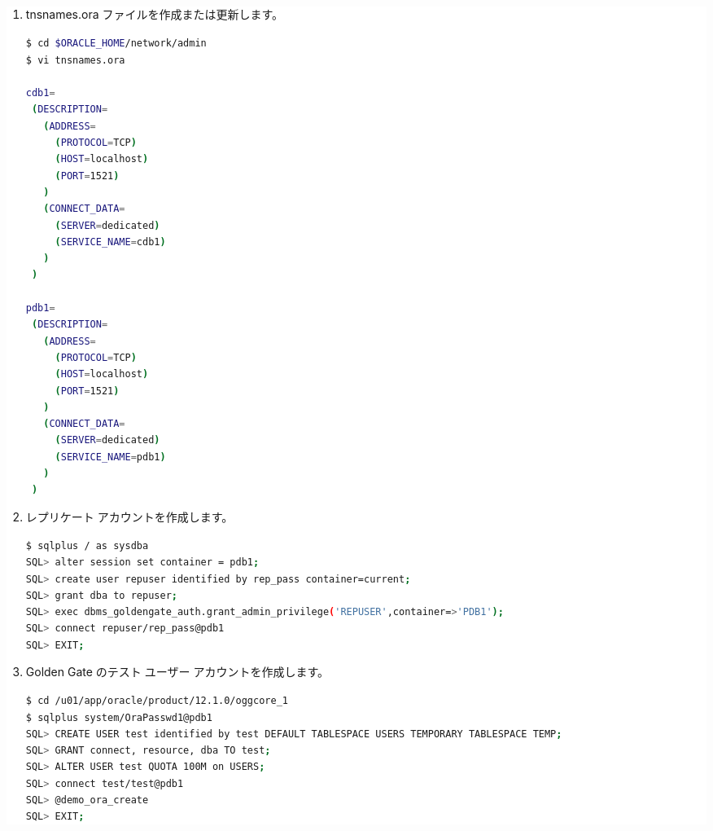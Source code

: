 1. tnsnames.ora ファイルを作成または更新します。

   ```bash
   $ cd $ORACLE_HOME/network/admin
   $ vi tnsnames.ora

   cdb1=
    (DESCRIPTION=
      (ADDRESS=
        (PROTOCOL=TCP)
        (HOST=localhost)
        (PORT=1521)
      )
      (CONNECT_DATA=
        (SERVER=dedicated)
        (SERVICE_NAME=cdb1)
      )
    )

   pdb1=
    (DESCRIPTION=
      (ADDRESS=
        (PROTOCOL=TCP)
        (HOST=localhost)
        (PORT=1521)
      )
      (CONNECT_DATA=
        (SERVER=dedicated)
        (SERVICE_NAME=pdb1)
      )
    )
   ```

2. レプリケート アカウントを作成します。

   ```bash
   $ sqlplus / as sysdba
   SQL> alter session set container = pdb1;
   SQL> create user repuser identified by rep_pass container=current;
   SQL> grant dba to repuser;
   SQL> exec dbms_goldengate_auth.grant_admin_privilege('REPUSER',container=>'PDB1');
   SQL> connect repuser/rep_pass@pdb1 
   SQL> EXIT;
   ```

3. Golden Gate のテスト ユーザー アカウントを作成します。

   ```bash
   $ cd /u01/app/oracle/product/12.1.0/oggcore_1
   $ sqlplus system/OraPasswd1@pdb1
   SQL> CREATE USER test identified by test DEFAULT TABLESPACE USERS TEMPORARY TABLESPACE TEMP;
   SQL> GRANT connect, resource, dba TO test;
   SQL> ALTER USER test QUOTA 100M on USERS;
   SQL> connect test/test@pdb1
   SQL> @demo_ora_create
   SQL> EXIT;
   ```
